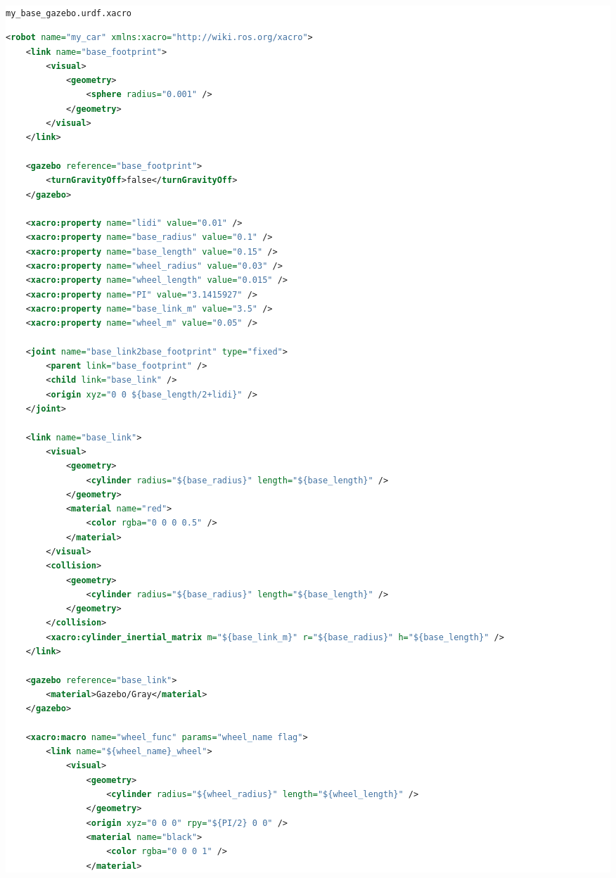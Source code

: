 



`my_base_gazebo.urdf.xacro`

```xml
<robot name="my_car" xmlns:xacro="http://wiki.ros.org/xacro">
    <link name="base_footprint">
        <visual>
            <geometry>
                <sphere radius="0.001" />
            </geometry>
        </visual>
    </link>

    <gazebo reference="base_footprint">
        <turnGravityOff>false</turnGravityOff>
    </gazebo>

    <xacro:property name="lidi" value="0.01" />
    <xacro:property name="base_radius" value="0.1" />
    <xacro:property name="base_length" value="0.15" />
    <xacro:property name="wheel_radius" value="0.03" />
    <xacro:property name="wheel_length" value="0.015" />
    <xacro:property name="PI" value="3.1415927" />
    <xacro:property name="base_link_m" value="3.5" />
    <xacro:property name="wheel_m" value="0.05" />

    <joint name="base_link2base_footprint" type="fixed">
        <parent link="base_footprint" />
        <child link="base_link" />
        <origin xyz="0 0 ${base_length/2+lidi}" />
    </joint>

    <link name="base_link">
        <visual>
            <geometry>
                <cylinder radius="${base_radius}" length="${base_length}" />
            </geometry>
            <material name="red">
                <color rgba="0 0 0 0.5" />
            </material>
        </visual>
        <collision>
            <geometry>
                <cylinder radius="${base_radius}" length="${base_length}" />
            </geometry>
        </collision>
        <xacro:cylinder_inertial_matrix m="${base_link_m}" r="${base_radius}" h="${base_length}" />
    </link>

    <gazebo reference="base_link">
        <material>Gazebo/Gray</material>
    </gazebo>

    <xacro:macro name="wheel_func" params="wheel_name flag">
        <link name="${wheel_name}_wheel">
            <visual>
                <geometry>
                    <cylinder radius="${wheel_radius}" length="${wheel_length}" />
                </geometry>
                <origin xyz="0 0 0" rpy="${PI/2} 0 0" />
                <material name="black">
                    <color rgba="0 0 0 1" />
                </material>
```
